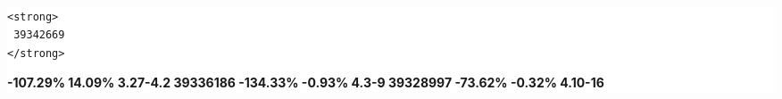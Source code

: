     <strong>
     39342669
    </strong>
   </td>
   <td width="91">
    <strong>
     -107.29%
    </strong>
   </td>
   <td width="71">
    <strong>
     14.09%
    </strong>
   </td>
  </tr>
  <tr>
   <td width="85">
    <strong>
     3.27-4.2
    </strong>
   </td>
   <td width="96">
    <strong>
     39336186
    </strong>
   </td>
   <td width="91">
    <strong>
     -134.33%
    </strong>
   </td>
   <td width="71">
    <strong>
     -0.93%
    </strong>
   </td>
  </tr>
  <tr>
   <td width="85">
    <strong>
     4.3-9
    </strong>
   </td>
   <td width="96">
    <strong>
     39328997
    </strong>
   </td>
   <td width="91">
    <strong>
     -73.62%
    </strong>
   </td>
   <td width="71">
    <strong>
     -0.32%
    </strong>
   </td>
  </tr>
  <tr>
   <td width="85">
    <strong>
     4.10-16
    </strong>
